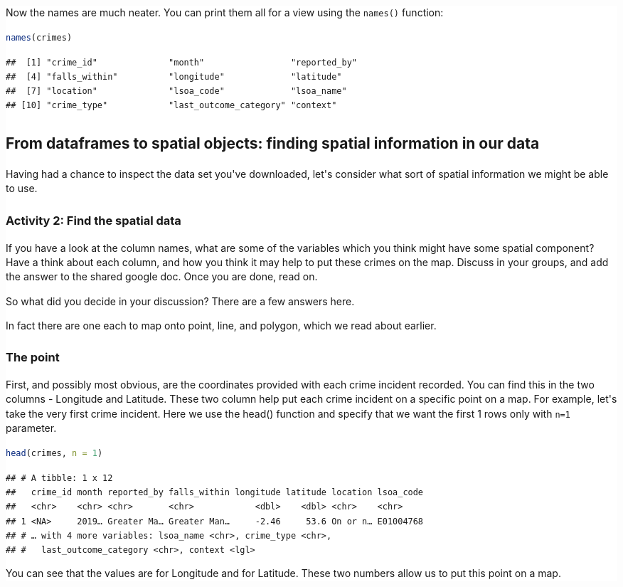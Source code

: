 Now the names are much neater. You can print them all for a view using the `names()` function: 


```r
names(crimes)
```

```
##  [1] "crime_id"              "month"                 "reported_by"          
##  [4] "falls_within"          "longitude"             "latitude"             
##  [7] "location"              "lsoa_code"             "lsoa_name"            
## [10] "crime_type"            "last_outcome_category" "context"
```



## From dataframes to spatial objects: finding spatial information in our data

Having had a chance to inspect the data set you've downloaded, let's consider what sort of spatial information we might be able to use. 


### Activity 2: Find the spatial data


If you have a look at the column names, what are some of the variables which you think might have some spatial component? Have a think about each column, and how you think it may help to put these crimes on the map. Discuss in your groups, and add the answer to the shared google doc. Once you are done, read on. 


So what did you decide in your discussion? There are a few answers here. 

In fact there are one each to map onto point, line, and polygon, which we read about earlier. 


### The point

First, and possibly most obvious, are the coordinates provided with each crime incident recorded. You can find this in the two columns - Longitude and Latitude. These two column help put each crime incident on a specific point on a map. For example, let's take the very first crime incident. Here we use the head() function and specify that we want the first 1 rows only with `n=1` parameter. 


```r
head(crimes, n = 1)
```

```
## # A tibble: 1 x 12
##   crime_id month reported_by falls_within longitude latitude location lsoa_code
##   <chr>    <chr> <chr>       <chr>            <dbl>    <dbl> <chr>    <chr>    
## 1 <NA>     2019… Greater Ma… Greater Man…     -2.46     53.6 On or n… E01004768
## # … with 4 more variables: lsoa_name <chr>, crime_type <chr>,
## #   last_outcome_category <chr>, context <lgl>
```

You can see that the values are  for Longitude and  for Latitude. These two numbers allow us to put this point on a map. 
